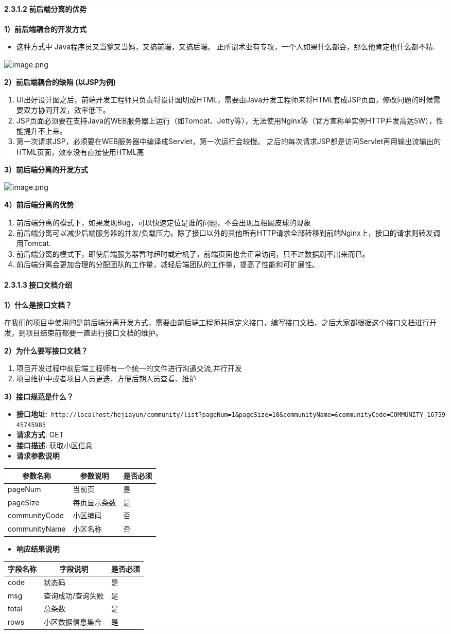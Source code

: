 #### 2.3.1.2 前后端分离的优势

**1）前后端耦合的开发方式**

- 这种方式中 Java程序员又当爹又当妈，又搞前端，又搞后端。 正所谓术业有专攻，一个人如果什么都会，那么他肯定也什么都不精.

![image.png](https://fynotefile.oss-cn-zhangjiakou.aliyuncs.com/fynote/fyfile/16657/1630072485955239936/cfb2d495ff66491a8b737ee6cd6cbb19.png)

**2）前后端耦合的缺陷 (以JSP为例)**

1. UI出好设计图之后，前端开发工程师只负责将设计图切成HTML，需要由Java开发工程师来将HTML套成JSP页面，修改问题的时候需要双方协同开发，效率低下。
2. JSP页面必须要在支持Java的WEB服务器上运行（如Tomcat、Jetty等），无法使用Nginx等（官方宣称单实例HTTP并发高达5W），性能提升不上来。
3. 第一次请求JSP，必须要在WEB服务器中编译成Servlet，第一次运行会较慢。 之后的每次请求JSP都是访问Servlet再用输出流输出的HTML页面，效率没有直接使用HTML高

**3）前后端分离的开发方式**

![image.png](https://fynotefile.oss-cn-zhangjiakou.aliyuncs.com/fynote/fyfile/16657/1630072485955239936/6b8c17c90ced45fa94bdd62079f9d904.png)

**4）前后端分离的优势**

1. 前后端分离的模式下，如果发现Bug，可以快速定位是谁的问题，不会出现互相踢皮球的现象
2. 前后端分离可以减少后端服务器的并发/负载压力。除了接口以外的其他所有HTTP请求全部转移到前端Nginx上，接口的请求则转发调用Tomcat.
3. 前后端分离的模式下，即使后端服务器暂时超时或宕机了，前端页面也会正常访问，只不过数据刷不出来而已。
4. 前后端分离会更加合理的分配团队的工作量，减轻后端团队的工作量，提高了性能和可扩展性。

#### 2.3.1.3 接口文档介绍

**1）什么是接口文档？**

在我们的项目中使用的是前后端分离开发方式，需要由前后端工程师共同定义接口，编写接口文档，之后大家都根据这个接口文档进行开发，到项目结束前都要一直进行接口文档的维护。

**2）为什么要写接口文档？**

1. 项目开发过程中前后端工程师有一个统一的文件进行沟通交流,并行开发
2. 项目维护中或者项目人员更迭，方便后期人员查看、维护

**3）接口规范是什么？**

* **接口地址**:` http://localhost/hejiayun/community/list?pageNum=1&pageSize=10&communityName=&communityCode=COMMUNITY_1675945745985`
* **请求方式**: GET
* **接口描述**: 获取小区信息
* **请求参数说明**

| 参数名称      | 参数说明     | 是否必须 |
| ------------- | ------------ | -------- |
| pageNum       | 当前页       | 是       |
| pageSize      | 每页显示条数 | 是       |
| communityCode | 小区编码     | 否       |
| communityName | 小区名称     | 否       |

* **响应结果说明**

| 字段名称 | 字段说明          | 是否必须 |
| -------- | ----------------- | -------- |
| code     | 状态码            | 是       |
| msg      | 查询成功/查询失败 | 是       |
| total    | 总条数            | 是       |
| rows     | 小区数据信息集合  | 是       |
